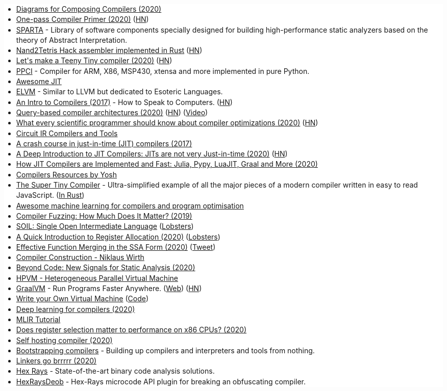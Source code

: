 - [Diagrams for Composing Compilers (2020)](https://johnwickerson.wordpress.com/2020/05/21/diagrams-for-composing-compilers/)
- [One-pass Compiler Primer (2020)](https://keleshev.com/one-pass-compiler-primer) ([HN](https://news.ycombinator.com/item?id=23270269))
- [SPARTA](https://github.com/facebookincubator/SPARTA) - Library of software components specially designed for building high-performance static analyzers based on the theory of Abstract Interpretation.
- [Nand2Tetris Hack assembler implemented in Rust](https://github.com/tamuhey/hack-assembler-rust) ([HN](https://news.ycombinator.com/item?id=23412434))
- [Let's make a Teeny Tiny compiler (2020)](http://web.eecs.utk.edu/~azh/blog/teenytinycompiler1.html) ([HN](https://news.ycombinator.com/item?id=23441767))
- [PPCI](https://github.com/windelbouwman/ppci) - Compiler for ARM, X86, MSP430, xtensa and more implemented in pure Python.
- [Awesome JIT](https://github.com/wdv4758h/awesome-jit)
- [ELVM](https://github.com/shinh/elvm) - Similar to LLVM but dedicated to Esoteric Languages.
- [An Intro to Compilers (2017)](https://nicoleorchard.com/blog/compilers) - How to Speak to Computers. ([HN](https://news.ycombinator.com/item?id=23582280))
- [Query-based compiler architectures (2020)](https://ollef.github.io/blog/posts/query-based-compilers.html) ([HN](https://news.ycombinator.com/item?id=23644391)) ([Video](https://www.youtube.com/watch?v=3D-ngGIP4fQ))
- [What every scientific programmer should know about compiler optimizations (2020)](https://dl.acm.org/doi/abs/10.1145/3392717.3392754) ([HN](https://news.ycombinator.com/item?id=23678765))
- [Circuit IR Compilers and Tools](https://github.com/circt/circt)
- [A crash course in just-in-time (JIT) compilers (2017)](https://hacks.mozilla.org/2017/02/a-crash-course-in-just-in-time-jit-compilers/)
- [A Deep Introduction to JIT Compilers: JITs are not very Just-in-time (2020)](https://carolchen.me/blog/jits-intro/) ([HN](https://news.ycombinator.com/item?id=23740655))
- [How JIT Compilers are Implemented and Fast: Julia, Pypy, LuaJIT, Graal and More (2020)](https://carolchen.me/blog/jits-impls/)
- [Compilers Resources by Yosh](https://github.com/yoshuawuyts/notes/blob/master/compilers/resources.md)
- [The Super Tiny Compiler](https://github.com/jamiebuilds/the-super-tiny-compiler) - Ultra-simplified example of all the major pieces of a modern compiler written in easy to read JavaScript. ([In Rust](https://github.com/h-a-n-a/the-super-tiny-rusty-compiler))
- [Awesome machine learning for compilers and program optimisation](https://github.com/zwang4/awesome-machine-learning-in-compilers)
- [Compiler Fuzzing: How Much Does It Matter? (2019)](https://www.youtube.com/watch?v=5TX5R_aX3ec)
- [SOIL: Single Open Intermediate Language](http://soil-initiative.org/) ([Lobsters](https://lobste.rs/s/2kdxph/soil_single_open_intermediate_language))
- [A Quick Introduction to Register Allocation (2020)](https://hassamuddin.com/blog/reg-alloc/) ([Lobsters](https://lobste.rs/s/3wfzfq/quick_introduction_register_allocation))
- [Effective Function Merging in the SSA Form (2020)](https://www.youtube.com/watch?v=tu4p1ftTBVw) ([Tweet](https://twitter.com/cbarrett/status/1288615955870949383))
- [Compiler Construction - Niklaus Wirth](https://people.inf.ethz.ch/wirth/CompilerConstruction/index.html)
- [Beyond Code: New Signals for Static Analysis (2020)](https://pldi20.sigplan.org/details/SOAP-2020-papers/5/Keynote-Beyond-Code-New-Signals-for-Static-Analysis-)
- [HPVM - Heterogeneous Parallel Virtual Machine](https://publish.illinois.edu/hpvm-project/)
- [GraalVM](https://github.com/oracle/graal) - Run Programs Faster Anywhere. ([Web](https://www.graalvm.org/)) ([HN](https://news.ycombinator.com/item?id=24103233))
- [Write your Own Virtual Machine](https://justinmeiners.github.io/lc3-vm/) ([Code](https://github.com/justinmeiners/lc3-vm))
- [Deep learning for compilers (2020)](https://era.ed.ac.uk/handle/1842/36866)
- [MLIR Tutorial](https://mlir.llvm.org/docs/Tutorials/Toy/Ch-1/)
- [Does register selection matter to performance on x86 CPUs? (2020)](https://fiigii.com/2020/02/16/Does-register-selection-matter-to-performance-on-x86-CPUs/)
- [Self hosting compiler (2020)](https://www.reddit.com/r/Compilers/comments/ipsdj0/self_hosting_compiler/)
- [Bootstrapping compilers](https://bootstrapping.miraheze.org/wiki/Main_Page) - Building up compilers and interpreters and tools from nothing.
- [Linkers go brrrrr (2020)](https://vinayak.io/2020/09/28/day-34-linkers-go-brrrrr/)
- [Hex Rays](https://www.hex-rays.com/) - State-of-the-art binary code analysis solutions.
- [HexRaysDeob](https://github.com/RolfRolles/HexRaysDeob) - Hex-Rays microcode API plugin for breaking an obfuscating compiler.